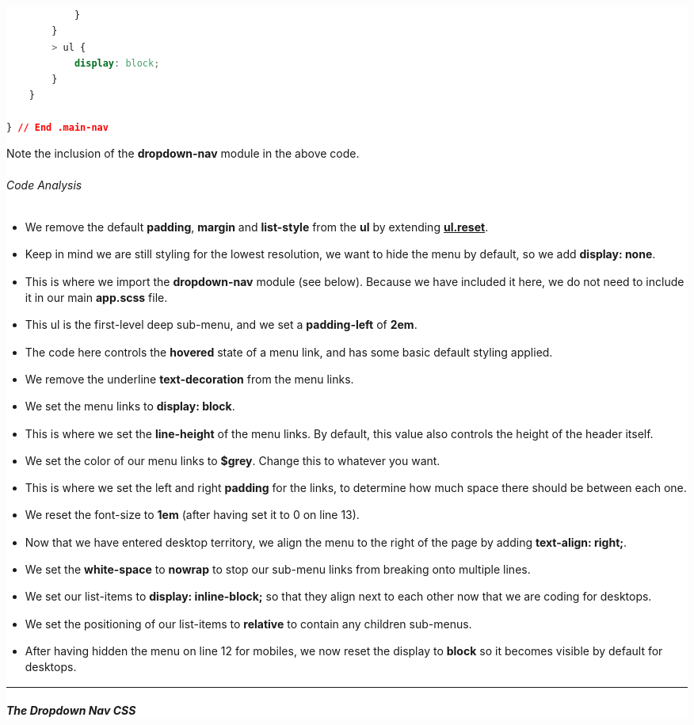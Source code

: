 ```css
		    }
		}
		> ul {
			display: block;
		}
	}

} // End .main-nav
```

Note the inclusion of the **dropdown-nav** module in the above code.

###### Code Analysis

* We remove the default **padding**, **margin** and **list-style** from the **ul** by extending **[ul.reset](http://www.onenexusproject.com/documentation/elements/typography/lists/)**.

* Keep in mind we are still styling for the lowest resolution, we want to hide the menu by default, so we add **display: none**.

* This is where we import the **dropdown-nav** module (see below). Because we have included it here, we do not need to include it in our main **app.scss** file.

* This ul is the first-level deep sub-menu, and we set a **padding-left** of **2em**.

* The code here controls the **hovered** state of a menu link, and has some basic default styling applied.

* We remove the underline **text-decoration** from the menu links.

* We set the menu links to **display: block**.

* This is where we set the **line-height** of the menu links. By default, this value also controls the height of the header itself.

* We set the color of our menu links to **$grey**. Change this to whatever you want.

* This is where we set the left and right **padding** for the links, to determine how much space there should be between each one.

* We reset the font-size to **1em** (after having set it to 0 on line 13).

* Now that we have entered desktop territory, we align the menu to the right of the page by adding **text-align: right;**.

* We set the **white-space** to **nowrap** to stop our sub-menu links from breaking onto multiple lines.

* We set our list-items to **display: inline-block;** so that they align next to each other now that we are coding for desktops.

* We set the positioning of our list-items to **relative** to contain any children sub-menus.

* After having hidden the menu on line 12 for mobiles, we now reset the display to **block** so it becomes visible by default for desktops.

---

##### The Dropdown Nav CSS
